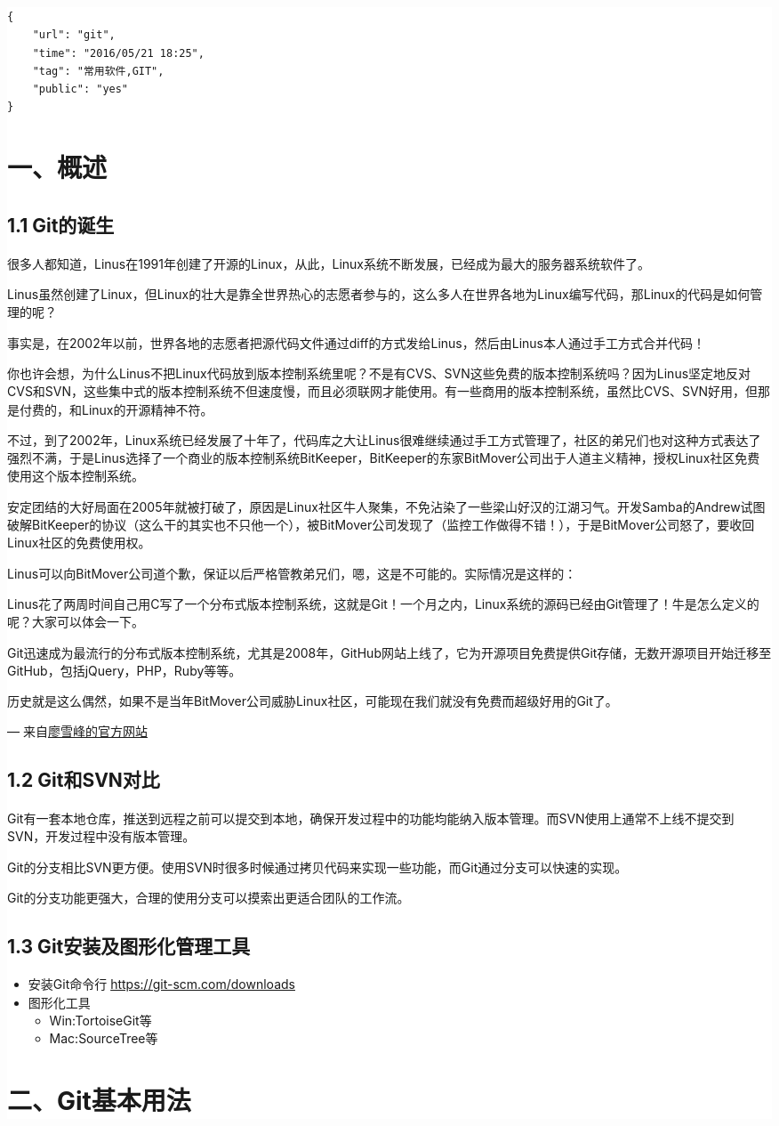 ```
{
    "url": "git",
    "time": "2016/05/21 18:25",
    "tag": "常用软件,GIT",
    "public": "yes"
}
```

# 一、概述

## 1.1 Git的诞生

很多人都知道，Linus在1991年创建了开源的Linux，从此，Linux系统不断发展，已经成为最大的服务器系统软件了。

Linus虽然创建了Linux，但Linux的壮大是靠全世界热心的志愿者参与的，这么多人在世界各地为Linux编写代码，那Linux的代码是如何管理的呢？

事实是，在2002年以前，世界各地的志愿者把源代码文件通过diff的方式发给Linus，然后由Linus本人通过手工方式合并代码！

你也许会想，为什么Linus不把Linux代码放到版本控制系统里呢？不是有CVS、SVN这些免费的版本控制系统吗？因为Linus坚定地反对CVS和SVN，这些集中式的版本控制系统不但速度慢，而且必须联网才能使用。有一些商用的版本控制系统，虽然比CVS、SVN好用，但那是付费的，和Linux的开源精神不符。

不过，到了2002年，Linux系统已经发展了十年了，代码库之大让Linus很难继续通过手工方式管理了，社区的弟兄们也对这种方式表达了强烈不满，于是Linus选择了一个商业的版本控制系统BitKeeper，BitKeeper的东家BitMover公司出于人道主义精神，授权Linux社区免费使用这个版本控制系统。

安定团结的大好局面在2005年就被打破了，原因是Linux社区牛人聚集，不免沾染了一些梁山好汉的江湖习气。开发Samba的Andrew试图破解BitKeeper的协议（这么干的其实也不只他一个），被BitMover公司发现了（监控工作做得不错！），于是BitMover公司怒了，要收回Linux社区的免费使用权。

Linus可以向BitMover公司道个歉，保证以后严格管教弟兄们，嗯，这是不可能的。实际情况是这样的：

Linus花了两周时间自己用C写了一个分布式版本控制系统，这就是Git！一个月之内，Linux系统的源码已经由Git管理了！牛是怎么定义的呢？大家可以体会一下。

Git迅速成为最流行的分布式版本控制系统，尤其是2008年，GitHub网站上线了，它为开源项目免费提供Git存储，无数开源项目开始迁移至GitHub，包括jQuery，PHP，Ruby等等。

历史就是这么偶然，如果不是当年BitMover公司威胁Linux社区，可能现在我们就没有免费而超级好用的Git了。

— 来自[廖雪峰的官方网站](http://www.liaoxuefeng.com/)

## 1.2 Git和SVN对比

Git有一套本地仓库，推送到远程之前可以提交到本地，确保开发过程中的功能均能纳入版本管理。而SVN使用上通常不上线不提交到SVN，开发过程中没有版本管理。

Git的分支相比SVN更方便。使用SVN时很多时候通过拷贝代码来实现一些功能，而Git通过分支可以快速的实现。

Git的分支功能更强大，合理的使用分支可以摸索出更适合团队的工作流。

## 1.3 Git安装及图形化管理工具

- 安装Git命令行 https://git-scm.com/downloads
- 图形化工具
  - Win:TortoiseGit等
  - Mac:SourceTree等

# 二、Git基本用法

